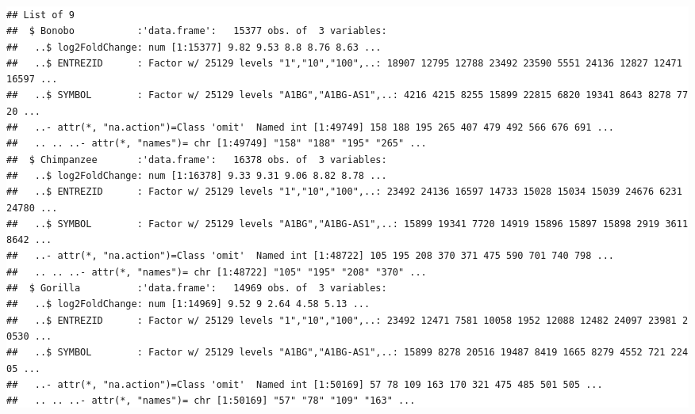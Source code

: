     ## List of 9
    ##  $ Bonobo           :'data.frame':   15377 obs. of  3 variables:
    ##   ..$ log2FoldChange: num [1:15377] 9.82 9.53 8.8 8.76 8.63 ...
    ##   ..$ ENTREZID      : Factor w/ 25129 levels "1","10","100",..: 18907 12795 12788 23492 23590 5551 24136 12827 12471 16597 ...
    ##   ..$ SYMBOL        : Factor w/ 25129 levels "A1BG","A1BG-AS1",..: 4216 4215 8255 15899 22815 6820 19341 8643 8278 7720 ...
    ##   ..- attr(*, "na.action")=Class 'omit'  Named int [1:49749] 158 188 195 265 407 479 492 566 676 691 ...
    ##   .. .. ..- attr(*, "names")= chr [1:49749] "158" "188" "195" "265" ...
    ##  $ Chimpanzee       :'data.frame':   16378 obs. of  3 variables:
    ##   ..$ log2FoldChange: num [1:16378] 9.33 9.31 9.06 8.82 8.78 ...
    ##   ..$ ENTREZID      : Factor w/ 25129 levels "1","10","100",..: 23492 24136 16597 14733 15028 15034 15039 24676 6231 24780 ...
    ##   ..$ SYMBOL        : Factor w/ 25129 levels "A1BG","A1BG-AS1",..: 15899 19341 7720 14919 15896 15897 15898 2919 3611 8642 ...
    ##   ..- attr(*, "na.action")=Class 'omit'  Named int [1:48722] 105 195 208 370 371 475 590 701 740 798 ...
    ##   .. .. ..- attr(*, "names")= chr [1:48722] "105" "195" "208" "370" ...
    ##  $ Gorilla          :'data.frame':   14969 obs. of  3 variables:
    ##   ..$ log2FoldChange: num [1:14969] 9.52 9 2.64 4.58 5.13 ...
    ##   ..$ ENTREZID      : Factor w/ 25129 levels "1","10","100",..: 23492 12471 7581 10058 1952 12088 12482 24097 23981 20530 ...
    ##   ..$ SYMBOL        : Factor w/ 25129 levels "A1BG","A1BG-AS1",..: 15899 8278 20516 19487 8419 1665 8279 4552 721 22405 ...
    ##   ..- attr(*, "na.action")=Class 'omit'  Named int [1:50169] 57 78 109 163 170 321 475 485 501 505 ...
    ##   .. .. ..- attr(*, "names")= chr [1:50169] "57" "78" "109" "163" ...
